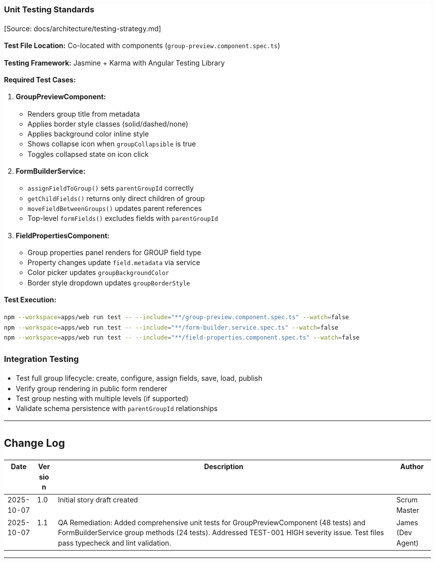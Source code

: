 ### Unit Testing Standards

[Source: docs/architecture/testing-strategy.md]

**Test File Location:** Co-located with components (`group-preview.component.spec.ts`)

**Testing Framework:** Jasmine + Karma with Angular Testing Library

**Required Test Cases:**

1. **GroupPreviewComponent:**
   - Renders group title from metadata
   - Applies border style classes (solid/dashed/none)
   - Applies background color inline style
   - Shows collapse icon when `groupCollapsible` is true
   - Toggles collapsed state on icon click

2. **FormBuilderService:**
   - `assignFieldToGroup()` sets `parentGroupId` correctly
   - `getChildFields()` returns only direct children of group
   - `moveFieldBetweenGroups()` updates parent references
   - Top-level `formFields()` excludes fields with `parentGroupId`

3. **FieldPropertiesComponent:**
   - Group properties panel renders for GROUP field type
   - Property changes update `field.metadata` via service
   - Color picker updates `groupBackgroundColor`
   - Border style dropdown updates `groupBorderStyle`

**Test Execution:**

```bash
npm --workspace=apps/web run test -- --include="**/group-preview.component.spec.ts" --watch=false
npm --workspace=apps/web run test -- --include="**/form-builder.service.spec.ts" --watch=false
npm --workspace=apps/web run test -- --include="**/field-properties.component.spec.ts" --watch=false
```

### Integration Testing

- Test full group lifecycle: create, configure, assign fields, save, load, publish
- Verify group rendering in public form renderer
- Test group nesting with multiple levels (if supported)
- Validate schema persistence with `parentGroupId` relationships

---

## Change Log

| Date       | Version | Description                                                                                                                                                                                                                 | Author            |
| ---------- | ------- | --------------------------------------------------------------------------------------------------------------------------------------------------------------------------------------------------------------------------- | ----------------- |
| 2025-10-07 | 1.0     | Initial story draft created                                                                                                                                                                                                 | Scrum Master      |
| 2025-10-07 | 1.1     | QA Remediation: Added comprehensive unit tests for GroupPreviewComponent (48 tests) and FormBuilderService group methods (24 tests). Addressed TEST-001 HIGH severity issue. Test files pass typecheck and lint validation. | James (Dev Agent) |

---